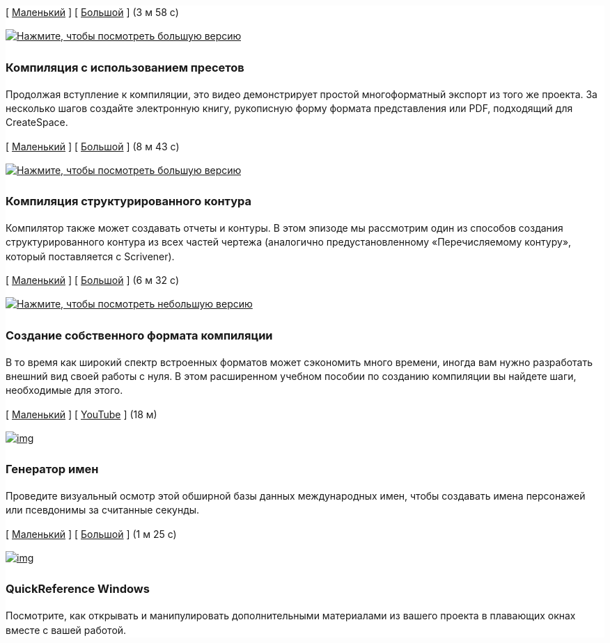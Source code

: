 [ [Маленький](http://www.literatureandlatte.com/videos/IntroductiontoCompileSmall.mov) ] [ [Большой](http://www.literatureandlatte.com/videos/IntroductiontoCompileLarge.mov) ] (3 м 58 с)

[![Нажмите, чтобы посмотреть большую версию](http://www.literatureandlatte.com/videos/CompilingPresets.jpg)](http://www.literatureandlatte.com/videos/CompilingUsingFormatPresetsLarge.mov)

### Компиляция с использованием пресетов

Продолжая вступление к компиляции, это видео демонстрирует простой многоформатный экспорт из того же проекта. За несколько шагов создайте электронную книгу, рукописную форму формата представления или PDF, подходящий для CreateSpace.

[ [Маленький](http://www.literatureandlatte.com/videos/CompilingUsingFormatPresetsSmall.mov) ] [ [Большой](http://www.literatureandlatte.com/videos/CompilingUsingFormatPresetsLarge.mov) ] (8 м 43 с)

[![Нажмите, чтобы посмотреть большую версию](http://www.literatureandlatte.com/videos/CompilingOutline.jpg)](http://www.literatureandlatte.com/videos/CompilingStructuredOutlineLarge.mov)

### Компиляция структурированного контура

Компилятор также может создавать отчеты и контуры. В этом эпизоде мы рассмотрим один из способов создания структурированного контура из всех частей чертежа (аналогично предустановленному «Перечисляемому контуру», который поставляется с Scrivener).

[ [Маленький](http://www.literatureandlatte.com/videos/CompilingStructuredOutlineSmall.mov) ] [ [Большой](http://www.literatureandlatte.com/videos/CompilingStructuredOutlineLarge.mov) ] (6 м 32 с)

[![Нажмите, чтобы посмотреть небольшую версию](http://www.literatureandlatte.com/videos/CreatingCompileFormat.jpg)](http://www.literatureandlatte.com/videos/CreatingCompileFormatSmall.mov)

### Создание собственного формата компиляции

В то время как широкий спектр встроенных форматов может сэкономить много времени, иногда вам нужно разработать внешний вид своей работы с нуля. В этом расширенном учебном пособии по созданию компиляции вы найдете шаги, необходимые для этого.

[ [Маленький](http://www.literatureandlatte.com/videos/CreatingCompileFormatSmall.mov) ] [ [YouTube](http://www.youtube.com/watch?v=bwlCnRBJR0k) ] (18 м)

[![img](http://www.literatureandlatte.com/gfx/video_thumbs/NameGenerator.png)](http://www.literatureandlatte.com/videos/NameGenerator.mov)

### Генератор имен

Проведите визуальный осмотр этой обширной базы данных международных имен, чтобы создавать имена персонажей или псевдонимы за считанные секунды.

[ [Маленький](http://www.literatureandlatte.com/videos/NameGenerator.mov) ] [ [Большой](http://www.literatureandlatte.com/videos/NameGeneratorYouTube.mov) ] (1 м 25 с)

[![img](http://www.literatureandlatte.com/gfx/video_thumbs/QuickRefWindows.png)](http://www.literatureandlatte.com/videos/QuickRefWindows.mov)

### QuickReference Windows

Посмотрите, как открывать и манипулировать дополнительными материалами из вашего проекта в плавающих окнах вместе с вашей работой.
